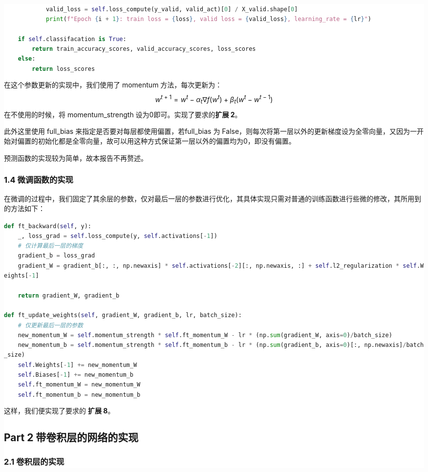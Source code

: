 ```py
            valid_loss = self.loss_compute(y_valid, valid_act)[0] / X_valid.shape[0]
            print(f"Epoch {i + 1}: train loss = {loss}, valid loss = {valid_loss}, learning_rate = {lr}")

    if self.classifacation is True:
        return train_accuracy_scores, valid_accuracy_scores, loss_scores
    else:
        return loss_scores
```

在这个参数更新的实现中，我们使用了 momentum 方法，每次更新为：
$$
w^{t+1} = w^t - \alpha_t \nabla f(w^t) + \beta_t(w^t - w^{t-1})
$$
在不使用的时候，将 momentum_strength 设为0即可。实现了要求的**扩展 2**。 

此外这里使用 full_bias 来指定是否要对每层都使用偏置，若full_bias 为 False，则每次将第一层以外的更新梯度设为全零向量，又因为一开始对偏置的初始化都是全零向量，故可以用这种方式保证第一层以外的偏置均为0，即没有偏置。

预测函数的实现较为简单，故本报告不再赘述。

### 1.4 微调函数的实现

在微调的过程中，我们固定了其余层的参数，仅对最后一层的参数进行优化，其具体实现只需对普通的训练函数进行些微的修改，其所用到的方法如下：

```python
def ft_backward(self, y):
    _, loss_grad = self.loss_compute(y, self.activations[-1])
    # 仅计算最后一层的梯度
    gradient_b = loss_grad
    gradient_W = gradient_b[:, :, np.newaxis] * self.activations[-2][:, np.newaxis, :] + self.l2_regularization * self.Weights[-1]

    return gradient_W, gradient_b

def ft_update_weights(self, gradient_W, gradient_b, lr, batch_size):
    # 仅更新最后一层的参数
    new_momentum_W = self.momentum_strength * self.ft_momentum_W - lr * (np.sum(gradient_W, axis=0)/batch_size)
    new_momentum_b = self.momentum_strength * self.ft_momentum_b - lr * (np.sum(gradient_b, axis=0)[:, np.newaxis]/batch_size)
    self.Weights[-1] += new_momentum_W
    self.Biases[-1] += new_momentum_b
    self.ft_momentum_W = new_momentum_W
    self.ft_momentum_b = new_momentum_b
```

这样，我们便实现了要求的 **扩展 8**。



## Part 2 带卷积层的网络的实现

### 2.1 卷积层的实现
